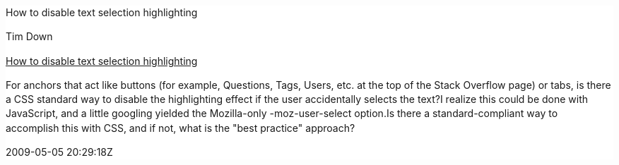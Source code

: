 How to disable text selection highlighting

Tim Down

[How to disable text selection highlighting](https://stackoverflow.com/questions/826782/how-to-disable-text-selection-highlighting)

For anchors that act like buttons (for example, Questions, Tags, Users, etc. at the top of the Stack Overflow page) or tabs, is there a CSS standard way to disable the highlighting effect if the user accidentally selects the text?I realize this could be done with JavaScript, and a little googling yielded the Mozilla-only -moz-user-select option.Is there a standard-compliant way to accomplish this with CSS, and if not, what is the "best practice" approach?

2009-05-05 20:29:18Z
